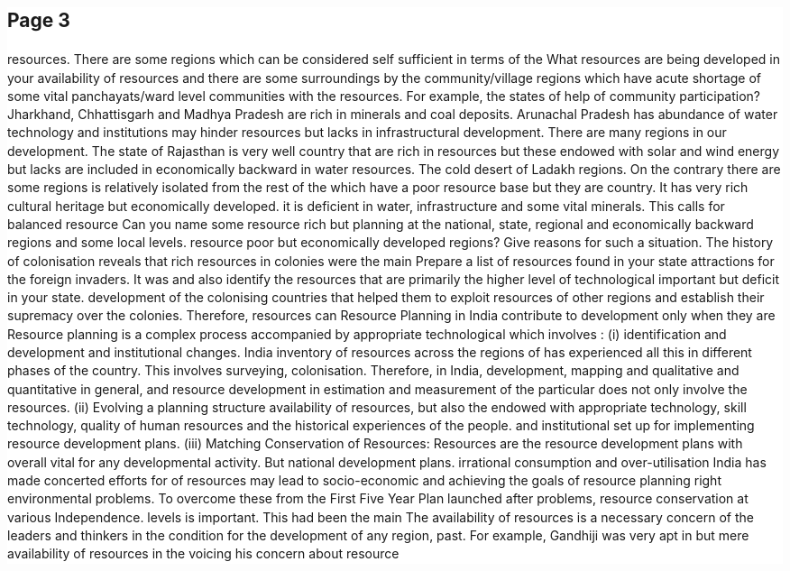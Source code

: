 
## Page 3

resources. There are some regions which can
be considered self sufficient in terms of the
What resources are being developed in your
availability of resources and there are some
surroundings by the community/village
regions which have acute shortage of some vital
panchayats/ward level communities with the
resources. For example, the states of
help of community participation?
Jharkhand, Chhattisgarh and Madhya
Pradesh are rich in minerals and coal deposits.
Arunachal Pradesh has abundance of water
technology and institutions may hinder
resources but lacks in infrastructural
development. There are many regions in our
development. The state of Rajasthan is very well
country that are rich in resources but these
endowed with solar and wind energy but lacks
are included in economically backward
in water resources. The cold desert of Ladakh
regions. On the contrary there are some regions
is relatively isolated from the rest of the
which have a poor resource base but they are
country. It has very rich cultural heritage but
economically developed.
it is deficient in water, infrastructure and some
vital minerals. This calls for balanced resource Can you name some resource rich but
planning at the national, state, regional and economically backward regions and some
local levels. resource poor but economically developed
regions? Give reasons for such a situation.
The history of colonisation reveals that
rich resources in colonies were the main
Prepare a list of resources found in your state attractions for the foreign invaders. It was
and also identify the resources that are primarily the higher level of technological
important but deficit in your state. development of the colonising countries that
helped them to exploit resources of other
regions and establish their supremacy over
the colonies. Therefore, resources can
Resource Planning in India
contribute to development only when they are
Resource planning is a complex process accompanied by appropriate technological
which involves : (i) identification and development and institutional changes. India
inventory of resources across the regions of has experienced all this in different phases of
the country. This involves surveying, colonisation. Therefore, in India, development,
mapping and qualitative and quantitative in general, and resource development in
estimation and measurement of the particular does not only involve the
resources. (ii) Evolving a planning structure availability of resources, but also the
endowed with appropriate technology, skill technology, quality of human resources and
the historical experiences of the people.
and institutional set up for implementing
resource development plans. (iii) Matching Conservation of Resources: Resources are
the resource development plans with overall vital for any developmental activity. But
national development plans. irrational consumption and over-utilisation
India has made concerted efforts for of resources may lead to socio-economic and
achieving the goals of resource planning right environmental problems. To overcome these
from the First Five Year Plan launched after problems, resource conservation at various
Independence. levels is important. This had been the main
The availability of resources is a necessary concern of the leaders and thinkers in the
condition for the development of any region, past. For example, Gandhiji was very apt in
but mere availability of resources in the voicing his concern about resource